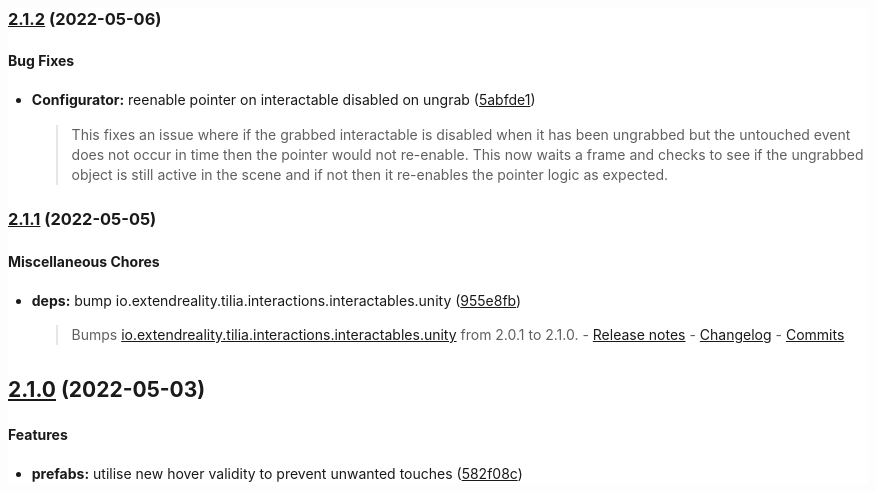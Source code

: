 ### [2.1.2](https://github.com/ExtendRealityLtd/Tilia.Interactions.PointerInteractors.Unity/compare/v2.1.1...v2.1.2) (2022-05-06)

#### Bug Fixes

* **Configurator:** reenable pointer on interactable disabled on ungrab ([5abfde1](https://github.com/ExtendRealityLtd/Tilia.Interactions.PointerInteractors.Unity/commit/5abfde146bf190b59dca0e8f2b38a8588725a6f5))
  > This fixes an issue where if the grabbed interactable is disabled when it has been ungrabbed but the untouched event does not occur in time then the pointer would not re-enable. This now waits a frame and checks to see if the ungrabbed object is still active in the scene and if not then it re-enables the pointer logic as expected.

### [2.1.1](https://github.com/ExtendRealityLtd/Tilia.Interactions.PointerInteractors.Unity/compare/v2.1.0...v2.1.1) (2022-05-05)

#### Miscellaneous Chores

* **deps:** bump io.extendreality.tilia.interactions.interactables.unity ([955e8fb](https://github.com/ExtendRealityLtd/Tilia.Interactions.PointerInteractors.Unity/commit/955e8fb3bf0adfd65a73154ca757662cccc83ebd))
  > Bumps [io.extendreality.tilia.interactions.interactables.unity](https://github.com/ExtendRealityLtd/Tilia.Interactions.Interactables.Unity) from 2.0.1 to 2.1.0. - [Release notes](https://github.com/ExtendRealityLtd/Tilia.Interactions.Interactables.Unity/releases) - [Changelog](https://github.com/ExtendRealityLtd/Tilia.Interactions.Interactables.Unity/blob/master/CHANGELOG.md) - [Commits](https://github.com/ExtendRealityLtd/Tilia.Interactions.Interactables.Unity/compare/v2.0.1...v2.1.0)

## [2.1.0](https://github.com/ExtendRealityLtd/Tilia.Interactions.PointerInteractors.Unity/compare/v2.0.6...v2.1.0) (2022-05-03)

#### Features

* **prefabs:** utilise new hover validity to prevent unwanted touches ([582f08c](https://github.com/ExtendRealityLtd/Tilia.Interactions.PointerInteractors.Unity/commit/582f08cfc36b474d51626c1dd54b8a580677fcb7))
